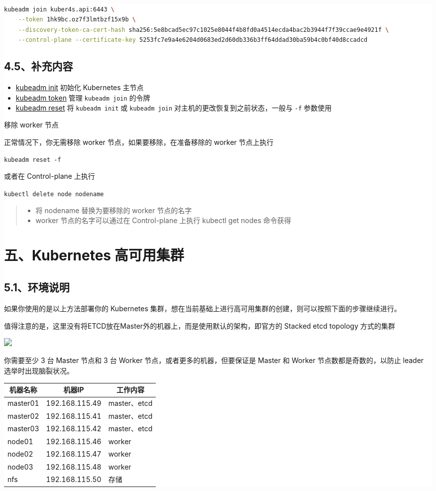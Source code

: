 ```bash
kubeadm join kuber4s.api:6443 \
    --token 1hk9bc.oz7f3lmtbzf15x9b \
    --discovery-token-ca-cert-hash sha256:5e8bcad5ec97c1025e8044f4b8fd0a4514ecda4bac2b3944f7f39ccae9e4921f \
    --control-plane --certificate-key 5253fc7e9a4e6204d0683ed2d60db336b3ff64ddad30ba59b4c0bf40d8ccadcd
```

## 4.5、补充内容

- [kubeadm init](https://kubernetes.io/docs/reference/setup-tools/kubeadm/kubeadm-init/) 初始化 Kubernetes 主节点
- [kubeadm token](https://kubernetes.io/docs/reference/setup-tools/kubeadm/kubeadm-token/) 管理 `kubeadm join` 的令牌
- [kubeadm reset](https://kubernetes.io/docs/reference/setup-tools/kubeadm/kubeadm-reset/) 将 `kubeadm init` 或 `kubeadm join` 对主机的更改恢复到之前状态，一般与 `-f` 参数使用

移除 worker 节点

正常情况下，你无需移除 worker 节点，如果要移除，在准备移除的 worker 节点上执行

```
kubeadm reset -f
```

或者在 Control-plane 上执行

```
kubectl delete node nodename
```

> - 将 nodename 替换为要移除的 worker 节点的名字
> - worker 节点的名字可以通过在 Control-plane 上执行 kubectl get nodes 命令获得

# 五、Kubernetes 高可用集群

## 5.1、环境说明

如果你使用的是以上方法部署你的 Kubernetes 集群，想在当前基础上进行高可用集群的创建，则可以按照下面的步骤继续进行。

值得注意的是，这里没有将ETCD放在Master外的机器上，而是使用默认的架构，即官方的 Stacked etcd topology 方式的集群

![](https://92uu-blog.oss-cn-beijing.aliyuncs.com/2020-03-25-091655.png)

你需要至少 3 台 Master 节点和 3 台 Worker 节点，或者更多的机器，但要保证是 Master 和 Worker 节点数都是奇数的，以防止 leader 选举时出现脑裂状况。

| 机器名称     | 机器IP           | 工作内容        |
| -------- | -------------- | ----------- |
| master01 | 192.168.115.49 | master、etcd |
| master02 | 192.168.115.41 | master、etcd |
| master03 | 192.168.115.42 | master、etcd |
| node01   | 192.168.115.46 | worker      |
| node02   | 192.168.115.47 | worker      |
| node03   | 192.168.115.48 | worker      |
| nfs      | 192.168.115.50 | 存储          |
